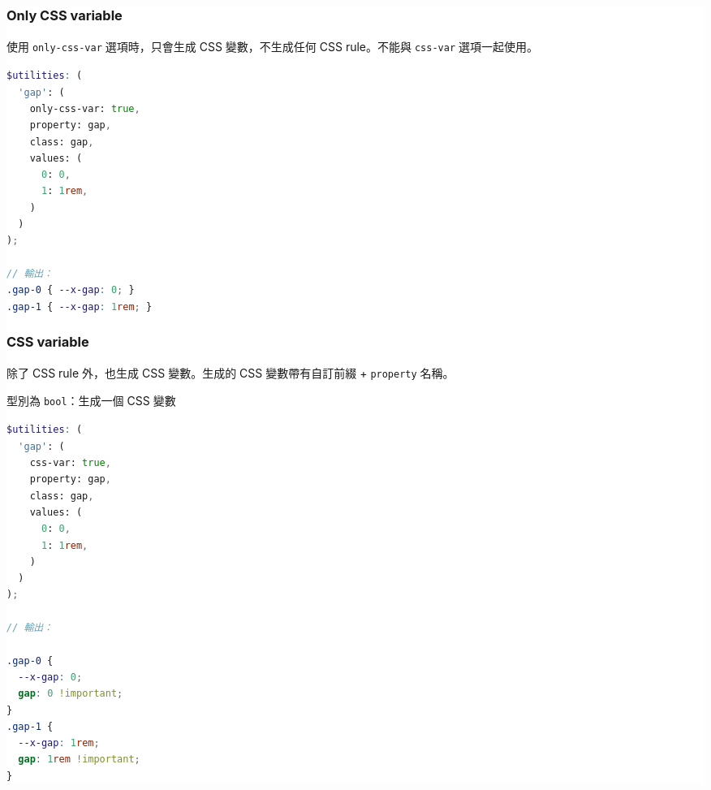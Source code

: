 
### Only CSS variable

使用 `only-css-var` 選項時，只會生成 CSS 變數，不生成任何 CSS rule。不能與 `css-var` 選項一起使用。

```scss
$utilities: (
  'gap': (
    only-css-var: true,
    property: gap,
    class: gap,
    values: (
      0: 0,
      1: 1rem,
    )
  )
);

// 輸出：
.gap-0 { --x-gap: 0; }
.gap-1 { --x-gap: 1rem; }
```


### CSS variable

除了 CSS rule 外，也生成 CSS 變數。生成的 CSS 變數帶有自訂前綴 + `property` 名稱。

型別為 `bool`：生成一個 CSS 變數

```scss
$utilities: (
  'gap': (
    css-var: true,
    property: gap,
    class: gap,
    values: (
      0: 0,
      1: 1rem,
    )
  )
);

// 輸出：
	
.gap-0 {
  --x-gap: 0;
  gap: 0 !important;
}
.gap-1 {
  --x-gap: 1rem;
  gap: 1rem !important;
}
```
